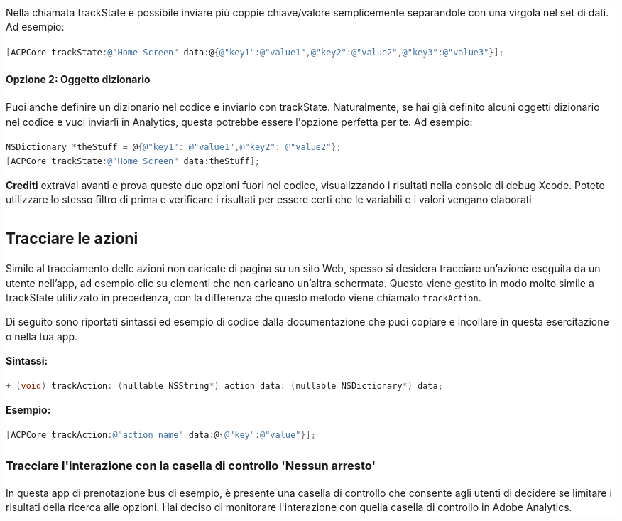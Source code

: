 Nella chiamata trackState è possibile inviare più coppie chiave/valore semplicemente separandole con una virgola nel set di dati. Ad esempio:

```objective-c
[ACPCore trackState:@"Home Screen" data:@{@"key1":@"value1",@"key2":@"value2",@"key3":@"value3"}];
```

#### Opzione 2: Oggetto dizionario

Puoi anche definire un dizionario nel codice e inviarlo con trackState. Naturalmente, se hai già definito alcuni oggetti dizionario nel codice e vuoi inviarli in Analytics, questa potrebbe essere l'opzione perfetta per te. Ad esempio:

```objective-c
NSDictionary *theStuff = @{@"key1": @"value1",@"key2": @"value2"};
[ACPCore trackState:@"Home Screen" data:theStuff];
```

**Crediti** extraVai avanti e prova queste due opzioni fuori nel codice, visualizzando i risultati nella console di debug Xcode. Potete utilizzare lo stesso filtro di prima e verificare i risultati per essere certi che le variabili e i valori vengano elaborati

## Tracciare le azioni

Simile al tracciamento delle azioni non caricate di pagina su un sito Web, spesso si desidera tracciare un’azione eseguita da un utente nell’app, ad esempio clic su elementi che non caricano un’altra schermata. Questo viene gestito in modo molto simile a trackState utilizzato in precedenza, con la differenza che questo metodo viene chiamato `trackAction`.

Di seguito sono riportati sintassi ed esempio di codice dalla documentazione che puoi copiare e incollare in questa esercitazione o nella tua app.

**Sintassi:**

```objective-c
+ (void) trackAction: (nullable NSString*) action data: (nullable NSDictionary*) data;
```

**Esempio:**

```objective-c
[ACPCore trackAction:@"action name" data:@{@"key":@"value"}];
```

### Tracciare l'interazione con la casella di controllo 'Nessun arresto'

In questa app di prenotazione bus di esempio, è presente una casella di controllo che consente agli utenti di decidere se limitare i risultati della ricerca alle opzioni. Hai deciso di monitorare l'interazione con quella casella di controllo in Adobe Analytics.
